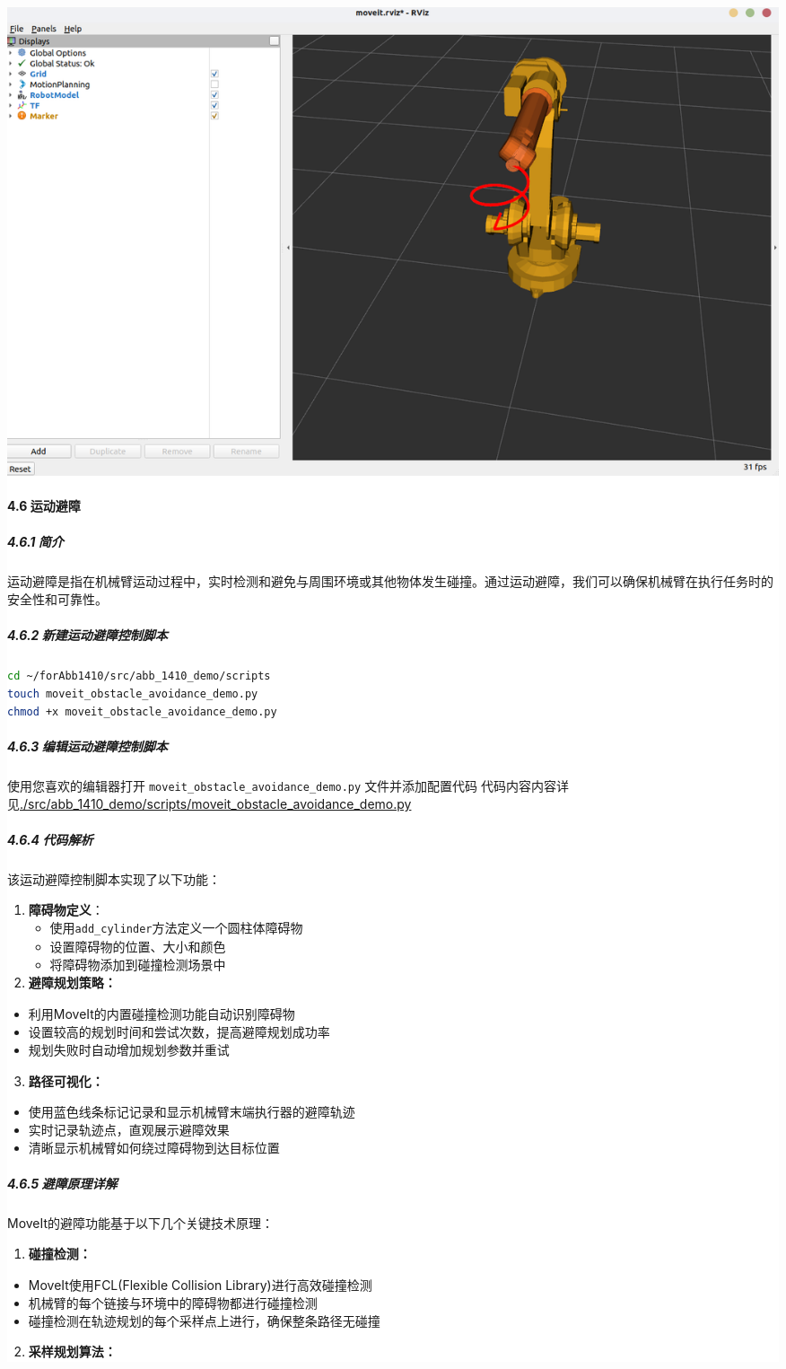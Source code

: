 ![alt text](assets/rviz8.png)

#### 4.6 运动避障
##### 4.6.1 简介
运动避障是指在机械臂运动过程中，实时检测和避免与周围环境或其他物体发生碰撞。通过运动避障，我们可以确保机械臂在执行任务时的安全性和可靠性。
##### 4.6.2 新建运动避障控制脚本
```bash
cd ~/forAbb1410/src/abb_1410_demo/scripts
touch moveit_obstacle_avoidance_demo.py
chmod +x moveit_obstacle_avoidance_demo.py
```
##### 4.6.3 编辑运动避障控制脚本
使用您喜欢的编辑器打开 `moveit_obstacle_avoidance_demo.py` 文件并添加配置代码
代码内容内容详见[./src/abb_1410_demo/scripts/moveit_obstacle_avoidance_demo.py](./src/abb_1410_demo/scripts/moveit_obstacle_avoidance_demo.py)
##### 4.6.4 代码解析
该运动避障控制脚本实现了以下功能：
1. **障碍物定义**：
   - 使用`add_cylinder`方法定义一个圆柱体障碍物
   - 设置障碍物的位置、大小和颜色
   - 将障碍物添加到碰撞检测场景中
2. **避障规划策略：**
- 利用MoveIt的内置碰撞检测功能自动识别障碍物
- 设置较高的规划时间和尝试次数，提高避障规划成功率
- 规划失败时自动增加规划参数并重试
3. **路径可视化：**
- 使用蓝色线条标记记录和显示机械臂末端执行器的避障轨迹
- 实时记录轨迹点，直观展示避障效果
- 清晰显示机械臂如何绕过障碍物到达目标位置
##### 4.6.5 避障原理详解
MoveIt的避障功能基于以下几个关键技术原理：
1. **碰撞检测：**
- MoveIt使用FCL(Flexible Collision Library)进行高效碰撞检测
- 机械臂的每个链接与环境中的障碍物都进行碰撞检测
- 碰撞检测在轨迹规划的每个采样点上进行，确保整条路径无碰撞
2. **采样规划算法：**